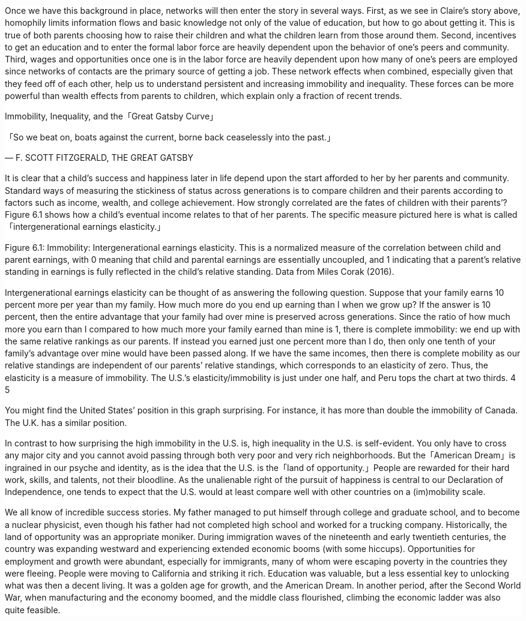 Once we have this background in place, networks will then enter the story in several ways. First, as we see in Claire’s story above, homophily limits information flows and basic knowledge not only of the value of education, but how to go about getting it. This is true of both parents choosing how to raise their children and what the children learn from those around them. Second, incentives to get an education and to enter the formal labor force are heavily dependent upon the behavior of one’s peers and community. Third, wages and opportunities once one is in the labor force are heavily dependent upon how many of one’s peers are employed since networks of contacts are the primary source of getting a job. These network effects when combined, especially given that they feed off of each other, help us to understand persistent and increasing immobility and inequality. These forces can be more powerful than wealth effects from parents to children, which explain only a fraction of recent trends.

Immobility, Inequality, and the「Great Gatsby Curve」

「So we beat on, boats against the current, borne back ceaselessly into the past.」

 —  F. SCOTT FITZGERALD, THE GREAT GATSBY

It is clear that a child’s success and happiness later in life depend upon the start afforded to her by her parents and community. Standard ways of measuring the stickiness of status across generations is to compare children and their parents according to factors such as income, wealth, and college achievement. How strongly correlated are the fates of children with their parents’? Figure 6.1 shows how a child’s eventual income relates to that of her parents. The specific measure pictured here is what is called「intergenerational earnings elasticity.」

Figure 6.1: Immobility: Intergenerational earnings elasticity. This is a normalized measure of the correlation between child and parent earnings, with 0 meaning that child and parental earnings are essentially uncoupled, and 1 indicating that a parent’s relative standing in earnings is fully reflected in the child’s relative standing. Data from Miles Corak (2016).

Intergenerational earnings elasticity can be thought of as answering the following question. Suppose that your family earns 10 percent more per year than my family. How much more do you end up earning than I when we grow up? If the answer is 10 percent, then the entire advantage that your family had over mine is preserved across generations. Since the ratio of how much more you earn than I compared to how much more your family earned than mine is 1, there is complete immobility: we end up with the same relative rankings as our parents. If instead you earned just one percent more than I do, then only one tenth of your family’s advantage over mine would have been passed along. If we have the same incomes, then there is complete mobility as our relative standings are independent of our parents’ relative standings, which corresponds to an elasticity of zero. Thus, the elasticity is a measure of immobility. The U.S.’s elasticity/immobility is just under one half, and Peru tops the chart at two thirds. 4  5

You might find the United States’ position in this graph surprising. For instance, it has more than double the immobility of Canada. The U.K. has a similar position.

In contrast to how surprising the high immobility in the U.S. is, high inequality in the U.S. is self-evident. You only have to cross any major city and you cannot avoid passing through both very poor and very rich neighborhoods. But the「American Dream」is ingrained in our psyche and identity, as is the idea that the U.S. is the「land of opportunity.」People are rewarded for their hard work, skills, and talents, not their bloodline. As the unalienable right of the pursuit of happiness is central to our Declaration of Independence, one tends to expect that the U.S. would at least compare well with other countries on a (im)mobility scale.

We all know of incredible success stories. My father managed to put himself through college and graduate school, and to become a nuclear physicist, even though his father had not completed high school and worked for a trucking company. Historically, the land of opportunity was an appropriate moniker. During immigration waves of the nineteenth and early twentieth centuries, the country was expanding westward and experiencing extended economic booms (with some hiccups). Opportunities for employment and growth were abundant, especially for immigrants, many of whom were escaping poverty in the countries they were fleeing. People were moving to California and striking it rich. Education was valuable, but a less essential key to unlocking what was then a decent living. It was a golden age for growth, and the American Dream. In another period, after the Second World War, when manufacturing and the economy boomed, and the middle class flourished, climbing the economic ladder was also quite feasible.
